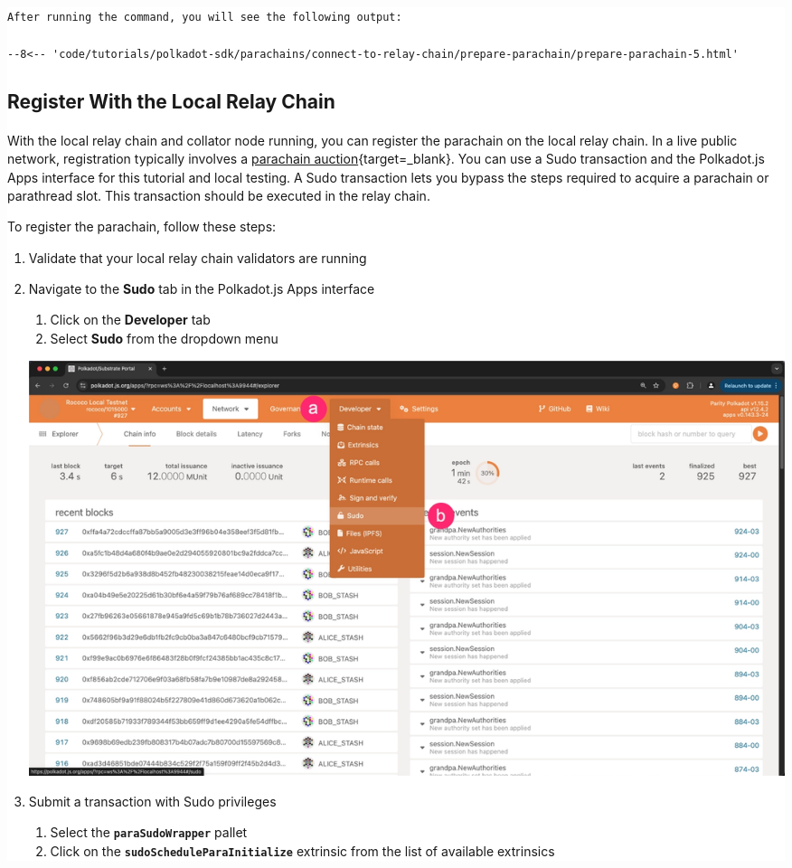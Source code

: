     After running the command, you will see the following output:

    --8<-- 'code/tutorials/polkadot-sdk/parachains/connect-to-relay-chain/prepare-parachain/prepare-parachain-5.html'

## Register With the Local Relay Chain

With the local relay chain and collator node running, you can register the parachain on the local relay chain. In a live public network, registration typically involves a [parachain auction](https://wiki.polkadot.network/docs/learn/learn-auction){target=\_blank}. You can use a Sudo transaction and the Polkadot.js Apps interface for this tutorial and local testing. A Sudo transaction lets you bypass the steps required to acquire a parachain or parathread slot. This transaction should be executed in the relay chain.

To register the parachain, follow these steps:

1. Validate that your local relay chain validators are running
2. Navigate to the **Sudo** tab in the Polkadot.js Apps interface

    1. Click on the **Developer** tab
    2. Select **Sudo** from the dropdown menu

    ![](/images/tutorials/polkadot-sdk/parachains/connect-to-relay-chain/prepare-parachain/prepare-parachain-6.webp)

3. Submit a transaction with Sudo privileges

    1. Select the **`paraSudoWrapper`** pallet
    2. Click on the **`sudoScheduleParaInitialize`** extrinsic from the list of available extrinsics
